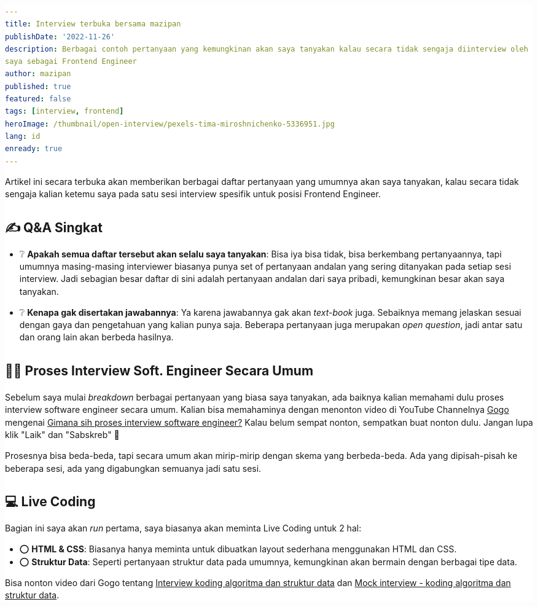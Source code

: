 ```yaml
---
title: Interview terbuka bersama mazipan
publishDate: '2022-11-26'
description: Berbagai contoh pertanyaan yang kemungkinan akan saya tanyakan kalau secara tidak sengaja diinterview oleh saya sebagai Frontend Engineer
author: mazipan
published: true
featured: false
tags: [interview, frontend]
heroImage: /thumbnail/open-interview/pexels-tima-miroshnichenko-5336951.jpg
lang: id
enready: true
---
```


Artikel ini secara terbuka akan memberikan berbagai daftar pertanyaan yang umumnya akan saya tanyakan, kalau secara tidak sengaja kalian ketemu saya pada satu sesi interview spesifik untuk posisi Frontend Engineer.

## ✍️ Q&A Singkat

- ❔ **Apakah semua daftar tersebut akan selalu saya tanyakan**: Bisa iya bisa tidak, bisa berkembang pertanyaannya, tapi umumnya masing-masing interviewer biasanya punya set of pertanyaan andalan yang sering ditanyakan pada setiap sesi interview. Jadi sebagian besar daftar di sini adalah pertanyaan andalan dari saya pribadi, kemungkinan besar akan saya tanyakan.

- ❔ **Kenapa gak disertakan jawabannya**: Ya karena jawabannya gak akan *text-book* juga. Sebaiknya memang jelaskan sesuai dengan gaya dan pengetahuan yang kalian punya saja. Beberapa pertanyaan juga merupakan *open question*, jadi antar satu dan orang lain akan berbeda hasilnya.

## 🧑‍🏫 Proses Interview Soft. Engineer Secara Umum

Sebelum saya mulai *breakdown* berbagai pertanyaan yang biasa saya tanyakan, ada baiknya kalian memahami dulu proses interview software engineer secara umum.
Kalian bisa memahaminya dengan menonton video di YouTube Channelnya [Gogo](https://twitter.com/lwastuargo) mengenai [Gimana sih proses interview software engineer?](https://www.youtube.com/watch?v=gczDiFOWLOY)
Kalau belum sempat nonton, sempatkan buat nonton dulu. Jangan lupa klik "Laik" dan "Sabskreb" 👋

Prosesnya bisa beda-beda, tapi secara umum akan mirip-mirip dengan skema yang berbeda-beda. Ada yang dipisah-pisah ke beberapa sesi, ada yang digabungkan semuanya jadi satu sesi.

## 💻 Live Coding

Bagian ini saya akan *run* pertama, saya biasanya akan meminta Live Coding untuk 2 hal:

- ⭕️ **HTML & CSS**: Biasanya hanya meminta untuk dibuatkan layout sederhana menggunakan HTML dan CSS.
- ⭕️ **Struktur Data**: Seperti pertanyaan struktur data pada umumnya, kemungkinan akan bermain dengan berbagai tipe data.

Bisa nonton video dari Gogo tentang [Interview koding algoritma dan struktur data](https://www.youtube.com/watch?v=MkQEaIZkhYQ&t=484s) dan [Mock interview - koding algoritma dan struktur data](https://www.youtube.com/watch?v=8s1Vh_7symo).
